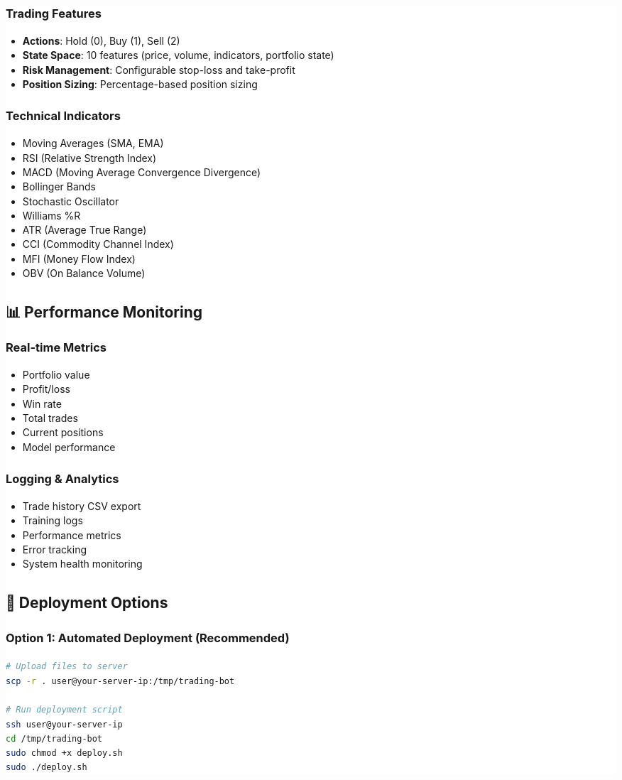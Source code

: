 ### **Trading Features**
- **Actions**: Hold (0), Buy (1), Sell (2)
- **State Space**: 10 features (price, volume, indicators, portfolio state)
- **Risk Management**: Configurable stop-loss and take-profit
- **Position Sizing**: Percentage-based position sizing

### **Technical Indicators**
- Moving Averages (SMA, EMA)
- RSI (Relative Strength Index)
- MACD (Moving Average Convergence Divergence)
- Bollinger Bands
- Stochastic Oscillator
- Williams %R
- ATR (Average True Range)
- CCI (Commodity Channel Index)
- MFI (Money Flow Index)
- OBV (On Balance Volume)

## 📊 Performance Monitoring

### **Real-time Metrics**
- Portfolio value
- Profit/loss
- Win rate
- Total trades
- Current positions
- Model performance

### **Logging & Analytics**
- Trade history CSV export
- Training logs
- Performance metrics
- Error tracking
- System health monitoring

## 🚀 Deployment Options

### **Option 1: Automated Deployment (Recommended)**
```bash
# Upload files to server
scp -r . user@your-server-ip:/tmp/trading-bot

# Run deployment script
ssh user@your-server-ip
cd /tmp/trading-bot
sudo chmod +x deploy.sh
sudo ./deploy.sh
```
